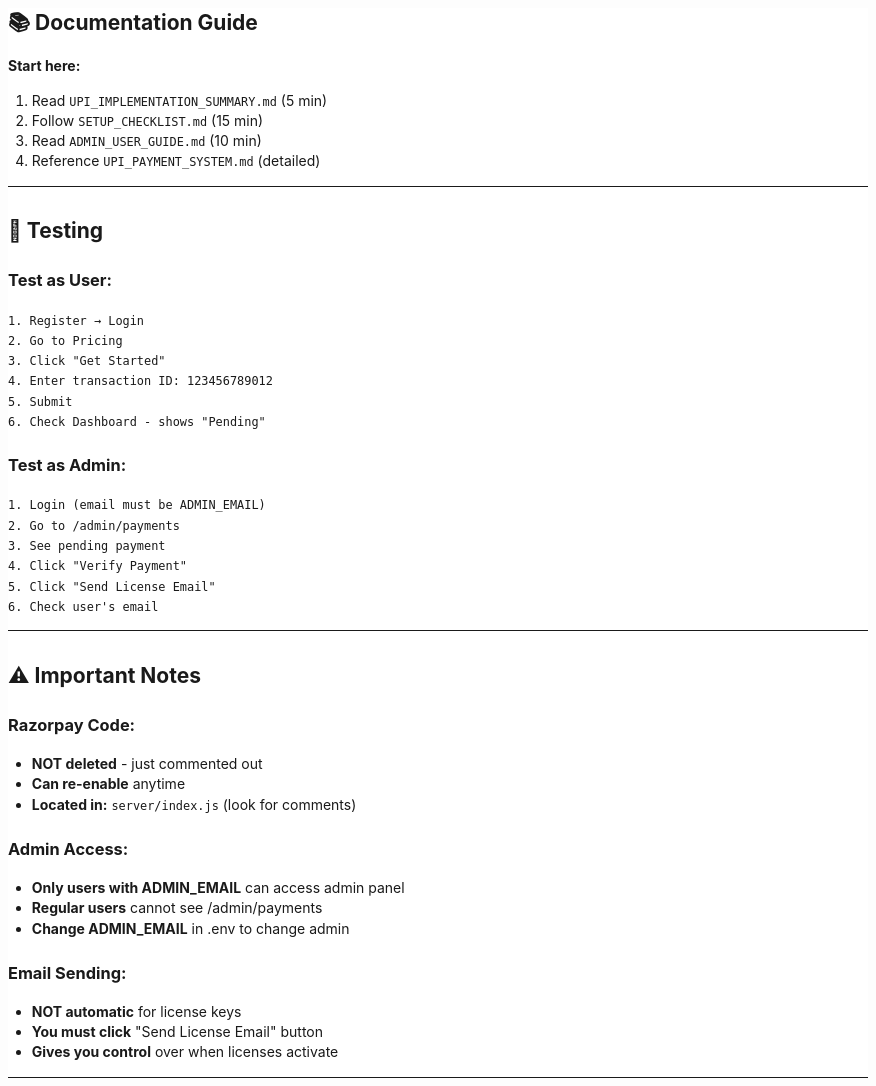 ## 📚 Documentation Guide

**Start here:**
1. Read `UPI_IMPLEMENTATION_SUMMARY.md` (5 min)
2. Follow `SETUP_CHECKLIST.md` (15 min)
3. Read `ADMIN_USER_GUIDE.md` (10 min)
4. Reference `UPI_PAYMENT_SYSTEM.md` (detailed)

---

## 🧪 Testing

### Test as User:
```
1. Register → Login
2. Go to Pricing
3. Click "Get Started"
4. Enter transaction ID: 123456789012
5. Submit
6. Check Dashboard - shows "Pending"
```

### Test as Admin:
```
1. Login (email must be ADMIN_EMAIL)
2. Go to /admin/payments
3. See pending payment
4. Click "Verify Payment"
5. Click "Send License Email"
6. Check user's email
```

---

## ⚠️ Important Notes

### Razorpay Code:
- **NOT deleted** - just commented out
- **Can re-enable** anytime
- **Located in:** `server/index.js` (look for comments)

### Admin Access:
- **Only users with ADMIN_EMAIL** can access admin panel
- **Regular users** cannot see /admin/payments
- **Change ADMIN_EMAIL** in .env to change admin

### Email Sending:
- **NOT automatic** for license keys
- **You must click** "Send License Email" button
- **Gives you control** over when licenses activate

---